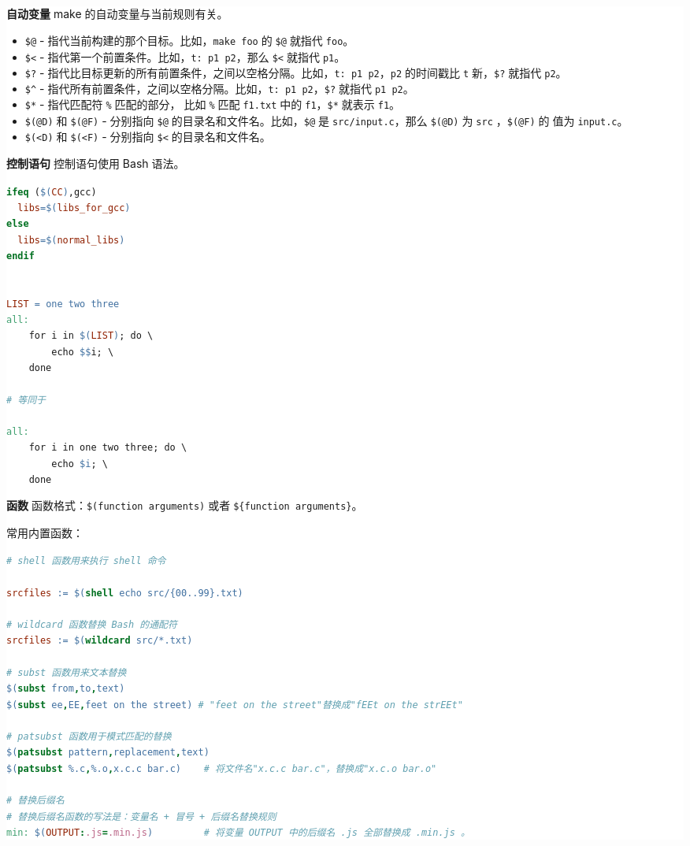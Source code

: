 **自动变量**
make 的自动变量与当前规则有关。

- `$@` - 指代当前构建的那个目标。比如，`make foo` 的 `$@` 就指代 `foo`。
- `$<` - 指代第一个前置条件。比如，`t: p1 p2`，那么 `$<` 就指代 `p1`。
- `$?` - 指代比目标更新的所有前置条件，之间以空格分隔。比如，`t: p1 p2`，`p2` 的时间戳比 `t` 新，`$?` 就指代 `p2`。
- `$^` - 指代所有前置条件，之间以空格分隔。比如，`t: p1 p2`，`$?` 就指代 `p1 p2`。
- `$*` - 指代匹配符 `%` 匹配的部分， 比如 `%` 匹配 `f1.txt` 中的 `f1`，`$*` 就表示 `f1`。
- `$(@D)` 和 `$(@F)` - 分别指向 `$@` 的目录名和文件名。比如，`$@` 是 `src/input.c`，那么 `$(@D)` 为 `src` ，`$(@F)` 的
值为 `input.c`。
- `$(<D)` 和 `$(<F)` - 分别指向 `$<` 的目录名和文件名。

**控制语句**
控制语句使用 Bash 语法。

```makefile
ifeq ($(CC),gcc)
  libs=$(libs_for_gcc)
else
  libs=$(normal_libs)
endif


LIST = one two three
all:
    for i in $(LIST); do \
        echo $$i; \
    done

# 等同于

all:
    for i in one two three; do \
        echo $i; \
    done
```

**函数**
函数格式：`$(function arguments)` 或者 `${function arguments}`。

常用内置函数：

```makefile
# shell 函数用来执行 shell 命令

srcfiles := $(shell echo src/{00..99}.txt)

# wildcard 函数替换 Bash 的通配符
srcfiles := $(wildcard src/*.txt)

# subst 函数用来文本替换
$(subst from,to,text)
$(subst ee,EE,feet on the street) # "feet on the street"替换成"fEEt on the strEEt"

# patsubst 函数用于模式匹配的替换
$(patsubst pattern,replacement,text)
$(patsubst %.c,%.o,x.c.c bar.c)    # 将文件名"x.c.c bar.c"，替换成"x.c.o bar.o"

# 替换后缀名
# 替换后缀名函数的写法是：变量名 + 冒号 + 后缀名替换规则
min: $(OUTPUT:.js=.min.js)         # 将变量 OUTPUT 中的后缀名 .js 全部替换成 .min.js 。
```

